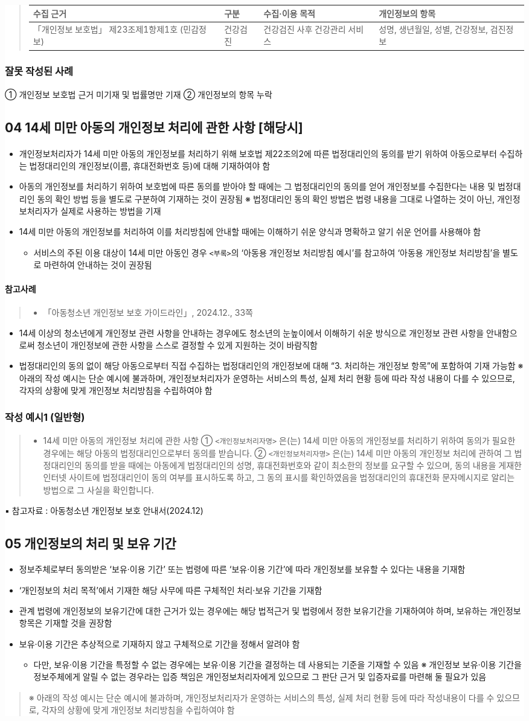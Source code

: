 > | 수집 근거 | 구분 | 수집·이용 목적 | 개인정보의 항목 |
> | :--- | :--- | :--- | :--- |
> | 「개인정보 보호법」 제23조제1항제1호 (민감정보) | 건강검진 | 건강검진 사후 건강관리 서비스 | 성명, 생년월일, 성별, 건강정보, 검진정보 |

### 잘못 작성된 사례
① 개인정보 보호법 근거 미기재 및 법률명만 기재
② 개인정보의 항목 누락

## 04 14세 미만 아동의 개인정보 처리에 관한 사항 [해당시]

- 개인정보처리자가 14세 미만 아동의 개인정보를 처리하기 위해 보호법 제22조의2에 따른 법정대리인의 동의를 받기 위하여 아동으로부터 수집하는 법정대리인의 개인정보(이름, 휴대전화번호 등)에 대해 기재하여야 함

- 아동의 개인정보를 처리하기 위하여 보호법에 따른 동의를 받아야 할 때에는 그 법정대리인의 동의를 얻어 개인정보를 수집한다는 내용 및 법정대리인 동의 확인 방법 등을 별도로 구분하여 기재하는 것이 권장됨
  ※ 법정대리인 동의 확인 방법은 법령 내용을 그대로 나열하는 것이 아닌, 개인정보처리자가 실제로 사용하는 방법을 기재

- 14세 미만 아동의 개인정보를 처리하여 이를 처리방침에 안내할 때에는 이해하기 쉬운 양식과 명확하고 알기 쉬운 언어를 사용해야 함
  - 서비스의 주된 이용 대상이 14세 미만 아동인 경우 `<부록>`의 ‘아동용 개인정보 처리방침 예시’를 참고하여 ‘아동용 개인정보 처리방침’을 별도로 마련하여 안내하는 것이 권장됨

#### 참고사례
> - 「아동청소년 개인정보 보호 가이드라인」, 2024.12., 33쪽

- 14세 이상의 청소년에게 개인정보 관련 사항을 안내하는 경우에도 청소년의 눈높이에서 이해하기 쉬운 방식으로 개인정보 관련 사항을 안내함으로써 청소년이 개인정보에 관한 사항을 스스로 결정할 수 있게 지원하는 것이 바람직함

- 법정대리인의 동의 없이 해당 아동으로부터 직접 수집하는 법정대리인의 개인정보에 대해 “3. 처리하는 개인정보 항목”에 포함하여 기재 가능함
  ※ 아래의 작성 예시는 단순 예시에 불과하며, 개인정보처리자가 운영하는 서비스의 특성, 실제 처리 현황 등에 따라 작성 내용이 다를 수 있으므로, 각자의 상황에 맞게 개인정보 처리방침을 수립하여야 함

### 작성 예시1 (일반형)
> - 14세 미만 아동의 개인정보 처리에 관한 사항
> ① `<개인정보처리자명>` 은(는) 14세 미만 아동의 개인정보를 처리하기 위하여 동의가 필요한 경우에는 해당 아동의 법정대리인으로부터 동의를 받습니다.
> ② `<개인정보처리자명>` 은(는) 14세 미만 아동의 개인정보 처리에 관하여 그 법정대리인의 동의를 받을 때에는 아동에게 법정대리인의 성명, 휴대전화번호와 같이 최소한의 정보를 요구할 수 있으며, 동의 내용을 게재한 인터넷 사이트에 법정대리인이 동의 여부를 표시하도록 하고, 그 동의 표시를 확인하였음을 법정대리인의 휴대전화 문자메시지로 알리는 방법으로 그 사실을 확인합니다.

▪ 참고자료 : 아동청소년 개인정보 보호 안내서(2024.12)

## 05 개인정보의 처리 및 보유 기간

-  정보주체로부터 동의받은 ‘보유·이용 기간’ 또는 법령에 따른 ‘보유·이용 기간’에 따라 개인정보를 보유할 수 있다는 내용을 기재함

- ‘개인정보의 처리 목적’에서 기재한 해당 사무에 따른 구체적인 처리·보유 기간을 기재함

- 관계 법령에 개인정보의 보유기간에 대한 근거가 있는 경우에는 해당 법적근거 및 법령에서 정한 보유기간을 기재하여야 하며, 보유하는 개인정보 항목은 기재할 것을 권장함

- 보유·이용 기간은 추상적으로 기재하지 않고 구체적으로 기간을 정해서 알려야 함
  - 다만, 보유·이용 기간을 특정할 수 없는 경우에는 보유·이용 기간을 결정하는 데 사용되는 기준을 기재할 수 있음
  ※ 개인정보 보유·이용 기간을 정보주체에게 알릴 수 없는 경우라는 입증 책임은 개인정보처리자에게 있으므로 그 판단 근거 및 입증자료를 마련해 둘 필요가 있음

> ※ 아래의 작성 예시는 단순 예시에 불과하며, 개인정보처리자가 운영하는 서비스의 특성, 실제 처리 현황 등에 따라 작성내용이 다를 수 있으므로, 각자의 상황에 맞게 개인정보 처리방침을 수립하여야 함
